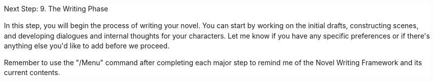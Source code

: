 

Next Step: 9. The Writing Phase



In this step, you will begin the process of writing your novel. You can start by working on the initial drafts, constructing scenes, and developing dialogues and internal thoughts for your characters. Let me know if you have any specific preferences or if there's anything else you'd like to add before we proceed.



Remember to use the "/Menu" command after completing each major step to remind me of the Novel Writing Framework and its current contents.

